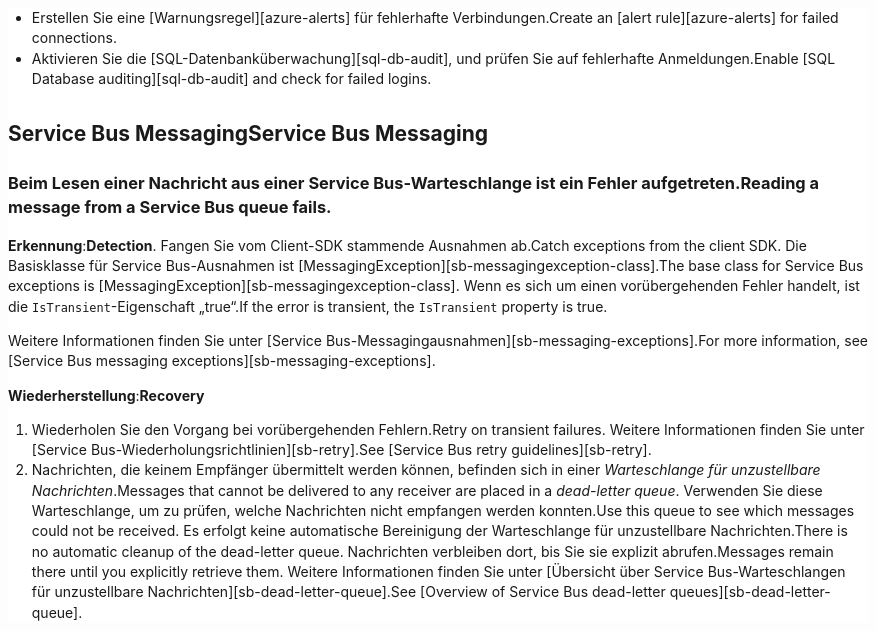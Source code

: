 * <span data-ttu-id="2a2ad-359">Erstellen Sie eine [Warnungsregel][azure-alerts] für fehlerhafte Verbindungen.</span><span class="sxs-lookup"><span data-stu-id="2a2ad-359">Create an [alert rule][azure-alerts] for failed connections.</span></span>
* <span data-ttu-id="2a2ad-360">Aktivieren Sie die [SQL-Datenbanküberwachung][sql-db-audit], und prüfen Sie auf fehlerhafte Anmeldungen.</span><span class="sxs-lookup"><span data-stu-id="2a2ad-360">Enable [SQL Database auditing][sql-db-audit] and check for failed logins.</span></span>

## <a name="service-bus-messaging"></a><span data-ttu-id="2a2ad-361">Service Bus Messaging</span><span class="sxs-lookup"><span data-stu-id="2a2ad-361">Service Bus Messaging</span></span>
### <a name="reading-a-message-from-a-service-bus-queue-fails"></a><span data-ttu-id="2a2ad-362">Beim Lesen einer Nachricht aus einer Service Bus-Warteschlange ist ein Fehler aufgetreten.</span><span class="sxs-lookup"><span data-stu-id="2a2ad-362">Reading a message from a Service Bus queue fails.</span></span>
<span data-ttu-id="2a2ad-363">**Erkennung**:</span><span class="sxs-lookup"><span data-stu-id="2a2ad-363">**Detection**.</span></span> <span data-ttu-id="2a2ad-364">Fangen Sie vom Client-SDK stammende Ausnahmen ab.</span><span class="sxs-lookup"><span data-stu-id="2a2ad-364">Catch exceptions from the client SDK.</span></span> <span data-ttu-id="2a2ad-365">Die Basisklasse für Service Bus-Ausnahmen ist [MessagingException][sb-messagingexception-class].</span><span class="sxs-lookup"><span data-stu-id="2a2ad-365">The base class for Service Bus exceptions is [MessagingException][sb-messagingexception-class].</span></span> <span data-ttu-id="2a2ad-366">Wenn es sich um einen vorübergehenden Fehler handelt, ist die `IsTransient`-Eigenschaft „true“.</span><span class="sxs-lookup"><span data-stu-id="2a2ad-366">If the error is transient, the `IsTransient` property is true.</span></span>

<span data-ttu-id="2a2ad-367">Weitere Informationen finden Sie unter [Service Bus-Messagingausnahmen][sb-messaging-exceptions].</span><span class="sxs-lookup"><span data-stu-id="2a2ad-367">For more information, see [Service Bus messaging exceptions][sb-messaging-exceptions].</span></span>

<span data-ttu-id="2a2ad-368">**Wiederherstellung**:</span><span class="sxs-lookup"><span data-stu-id="2a2ad-368">**Recovery**</span></span>

1. <span data-ttu-id="2a2ad-369">Wiederholen Sie den Vorgang bei vorübergehenden Fehlern.</span><span class="sxs-lookup"><span data-stu-id="2a2ad-369">Retry on transient failures.</span></span> <span data-ttu-id="2a2ad-370">Weitere Informationen finden Sie unter [Service Bus-Wiederholungsrichtlinien][sb-retry].</span><span class="sxs-lookup"><span data-stu-id="2a2ad-370">See [Service Bus retry guidelines][sb-retry].</span></span>
2. <span data-ttu-id="2a2ad-371">Nachrichten, die keinem Empfänger übermittelt werden können, befinden sich in einer *Warteschlange für unzustellbare Nachrichten*.</span><span class="sxs-lookup"><span data-stu-id="2a2ad-371">Messages that cannot be delivered to any receiver are placed in a *dead-letter queue*.</span></span> <span data-ttu-id="2a2ad-372">Verwenden Sie diese Warteschlange, um zu prüfen, welche Nachrichten nicht empfangen werden konnten.</span><span class="sxs-lookup"><span data-stu-id="2a2ad-372">Use this queue to see which messages could not be received.</span></span> <span data-ttu-id="2a2ad-373">Es erfolgt keine automatische Bereinigung der Warteschlange für unzustellbare Nachrichten.</span><span class="sxs-lookup"><span data-stu-id="2a2ad-373">There is no automatic cleanup of the dead-letter queue.</span></span> <span data-ttu-id="2a2ad-374">Nachrichten verbleiben dort, bis Sie sie explizit abrufen.</span><span class="sxs-lookup"><span data-stu-id="2a2ad-374">Messages remain there until you explicitly retrieve them.</span></span> <span data-ttu-id="2a2ad-375">Weitere Informationen finden Sie unter [Übersicht über Service Bus-Warteschlangen für unzustellbare Nachrichten][sb-dead-letter-queue].</span><span class="sxs-lookup"><span data-stu-id="2a2ad-375">See [Overview of Service Bus dead-letter queues][sb-dead-letter-queue].</span></span>
